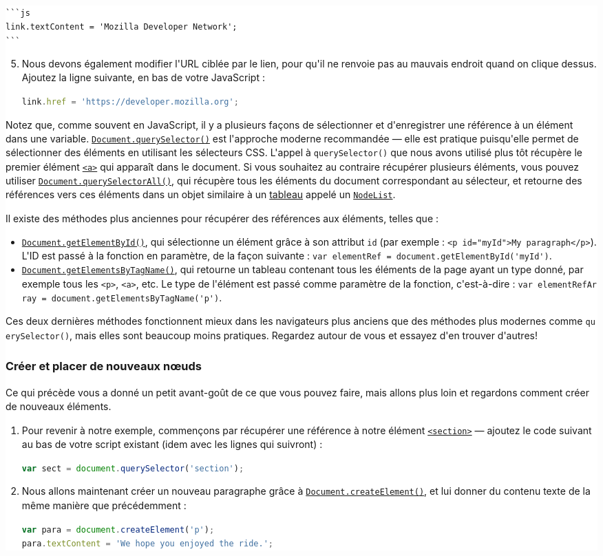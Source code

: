     ```js
    link.textContent = 'Mozilla Developer Network';
    ```

5.  Nous devons également modifier l'URL ciblée par le lien, pour qu'il ne renvoie pas au mauvais endroit quand on clique dessus. Ajoutez la ligne suivante, en bas de votre JavaScript :

    ```js
    link.href = 'https://developer.mozilla.org';
    ```

Notez que, comme souvent en JavaScript, il y a plusieurs façons de sélectionner et d'enregistrer une référence à un élément dans une variable. [`Document.querySelector()`](/fr/docs/Web/API/Document/querySelector) est l'approche moderne recommandée — elle est pratique puisqu'elle permet de sélectionner des éléments en utilisant les sélecteurs CSS. L'appel à `querySelector()` que nous avons utilisé plus tôt récupère le premier élément [`<a>`](/fr/docs/Web/HTML/Element/a) qui apparaît dans le document. Si vous souhaitez au contraire récupérer plusieurs éléments, vous pouvez utiliser [`Document.querySelectorAll()`](/fr/docs/Web/API/Document/querySelectorAll), qui récupère tous les éléments du document correspondant au sélecteur, et retourne des références vers ces éléments dans un objet similaire à un [tableau](/fr/docs/Learn/JavaScript/First_steps/Arrays) appelé un [`NodeList`](/fr/docs/Web/API/NodeList).

Il existe des méthodes plus anciennes pour récupérer des références aux éléments, telles que :

- [`Document.getElementById()`](/fr/docs/Web/API/Document/getElementById), qui sélectionne un élément grâce à son attribut `id` (par exemple : `<p id="myId">My paragraph</p>`). L'ID est passé à la fonction en paramètre, de la façon suivante : `var elementRef = document.getElementById('myId')`.
- [`Document.getElementsByTagName()`](/fr/docs/Web/API/Document/getElementsByTagName), qui retourne un tableau contenant tous les éléments de la page ayant un type donné, par exemple tous les `<p>`, `<a>`, etc. Le type de l'élément est passé comme paramètre de la fonction, c'est-à-dire : `var elementRefArray = document.getElementsByTagName('p')`.

Ces deux dernières méthodes fonctionnent mieux dans les navigateurs plus anciens que des méthodes plus modernes comme `querySelector()`, mais elles sont beaucoup moins pratiques. Regardez autour de vous et essayez d'en trouver d'autres!

### Créer et placer de nouveaux nœuds

Ce qui précède vous a donné un petit avant-goût de ce que vous pouvez faire, mais allons plus loin et regardons comment créer de nouveaux éléments.

1.  Pour revenir à notre exemple, commençons par récupérer une référence à notre élément [`<section>`](/fr/docs/Web/HTML/Element/section) — ajoutez le code suivant au bas de votre script existant (idem avec les lignes qui suivront) :

    ```js
    var sect = document.querySelector('section');
    ```

2.  Nous allons maintenant créer un nouveau paragraphe grâce à [`Document.createElement()`](/fr/docs/Web/API/Document/createElement), et lui donner du contenu texte de la même manière que précédemment :

    ```js
    var para = document.createElement('p');
    para.textContent = 'We hope you enjoyed the ride.';
    ```
